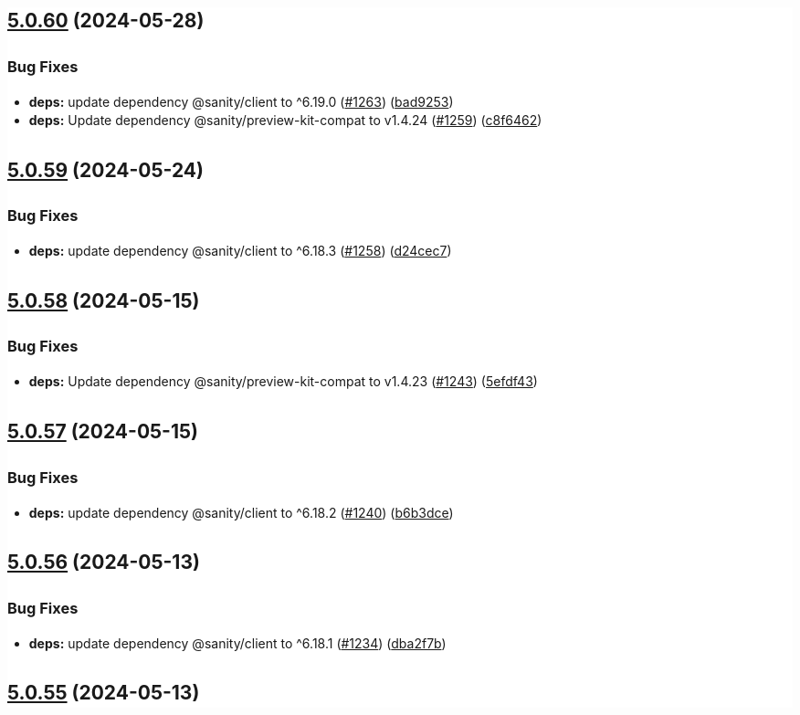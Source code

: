 ## [5.0.60](https://github.com/sanity-io/preview-kit/compare/v5.0.59...v5.0.60) (2024-05-28)

### Bug Fixes

- **deps:** update dependency @sanity/client to ^6.19.0 ([#1263](https://github.com/sanity-io/preview-kit/issues/1263)) ([bad9253](https://github.com/sanity-io/preview-kit/commit/bad92536b1dbbaa184007ebb61a01a92baaff279))
- **deps:** Update dependency @sanity/preview-kit-compat to v1.4.24 ([#1259](https://github.com/sanity-io/preview-kit/issues/1259)) ([c8f6462](https://github.com/sanity-io/preview-kit/commit/c8f646214a23b577e52b84579bc947780b7b4287))

## [5.0.59](https://github.com/sanity-io/preview-kit/compare/v5.0.58...v5.0.59) (2024-05-24)

### Bug Fixes

- **deps:** update dependency @sanity/client to ^6.18.3 ([#1258](https://github.com/sanity-io/preview-kit/issues/1258)) ([d24cec7](https://github.com/sanity-io/preview-kit/commit/d24cec7a5885d89f49829a7879ab40d8763c9c6a))

## [5.0.58](https://github.com/sanity-io/preview-kit/compare/v5.0.57...v5.0.58) (2024-05-15)

### Bug Fixes

- **deps:** Update dependency @sanity/preview-kit-compat to v1.4.23 ([#1243](https://github.com/sanity-io/preview-kit/issues/1243)) ([5efdf43](https://github.com/sanity-io/preview-kit/commit/5efdf4397eaffe5781330ea0e3f94add5d9ed281))

## [5.0.57](https://github.com/sanity-io/preview-kit/compare/v5.0.56...v5.0.57) (2024-05-15)

### Bug Fixes

- **deps:** update dependency @sanity/client to ^6.18.2 ([#1240](https://github.com/sanity-io/preview-kit/issues/1240)) ([b6b3dce](https://github.com/sanity-io/preview-kit/commit/b6b3dce304e5d6d80e8836bc23ca1090e96a0795))

## [5.0.56](https://github.com/sanity-io/preview-kit/compare/v5.0.55...v5.0.56) (2024-05-13)

### Bug Fixes

- **deps:** update dependency @sanity/client to ^6.18.1 ([#1234](https://github.com/sanity-io/preview-kit/issues/1234)) ([dba2f7b](https://github.com/sanity-io/preview-kit/commit/dba2f7b0051b5969e1961f13877a5fd6ad8c14bd))

## [5.0.55](https://github.com/sanity-io/preview-kit/compare/v5.0.54...v5.0.55) (2024-05-13)
